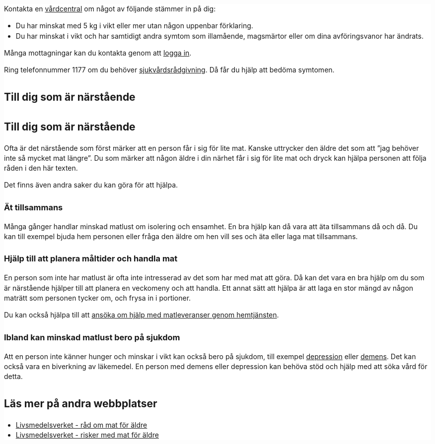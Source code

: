 Kontakta en [vårdcentral](https://www.1177.se/hitta-vard/?caretype=V%c3%a5rdcentral&s=name&lat=&lng=) om något av följande stämmer in på dig:

*   Du har minskat med 5 kg i vikt eller mer utan någon uppenbar förklaring.
*   Du har minskat i vikt och har samtidigt andra symtom som illamående, magsmärtor eller om dina avföringsvanor har ändrats.

Många mottagningar kan du kontakta genom att [logga in](https://e-tjanster.1177.se/mvk/login/login.xhtml).

Ring telefonnummer 1177 om du behöver [sjukvårdsrådgivning](https://www.1177.se/om-1177/nar-du-ringer-1177/nar-du-ringer-1177/). Då får du hjälp att bedöma symtomen.

Till dig som är närstående
--------------------------

Till dig som är närstående
--------------------------

Ofta är det närstående som först märker att en person får i sig för lite mat. Kanske uttrycker den äldre det som att ”jag behöver inte så mycket mat längre”. Du som märker att någon äldre i din närhet får i sig för lite mat och dryck kan hjälpa personen att följa råden i den här texten.

Det finns även andra saker du kan göra för att hjälpa.

### Ät tillsammans

Många gånger handlar minskad matlust om isolering och ensamhet. En bra hjälp kan då vara att äta tillsammans då och då. Du kan till exempel bjuda hem personen eller fråga den äldre om hen vill ses och äta eller laga mat tillsammans.

### Hjälp till att planera måltider och handla mat

En person som inte har matlust är ofta inte intresserad av det som har med mat att göra. Då kan det vara en bra hjälp om du som är närstående hjälper till att planera en veckomeny och att handla. Ett annat sätt att hjälpa är att laga en stor mängd av någon maträtt som personen tycker om, och frysa in i portioner.

Du kan också hjälpa till att [ansöka om hjälp med matleveranser genom hemtjänsten](https://www.1177.se/sa-fungerar-varden/olika-vardformer/aldreomsorg/).

### Ibland kan minskad matlust bero på sjukdom

Att en person inte känner hunger och minskar i vikt kan också bero på sjukdom, till exempel [depression](https://www.1177.se/sjukdomar--besvar/psykiska-sjukdomar-och-besvar/depression/depression/) eller [demens](https://www.1177.se/sjukdomar--besvar/hjarna-och-nerver/larande-forstaelse-och-minne/demenssjukdomar/). Det kan också vara en biverkning av läkemedel. En person med demens eller depression kan behöva stöd och hjälp med att söka vård för detta.

Läs mer på andra webbplatser
----------------------------

*   [Livsmedelsverket - råd om mat för äldre](https://www.1177.se/lankbiblioteket/nationella-lankar/l/livsmedelsverket/livsmedelsverket---rad-om-mat-for-aldre/)
*   [Livsmedelsverket - risker med mat för äldre](https://www.1177.se/lankbiblioteket/nationella-lankar/l/livsmedelsverket/livsmedelsverket---risker-med-mat-for-aldre/)
